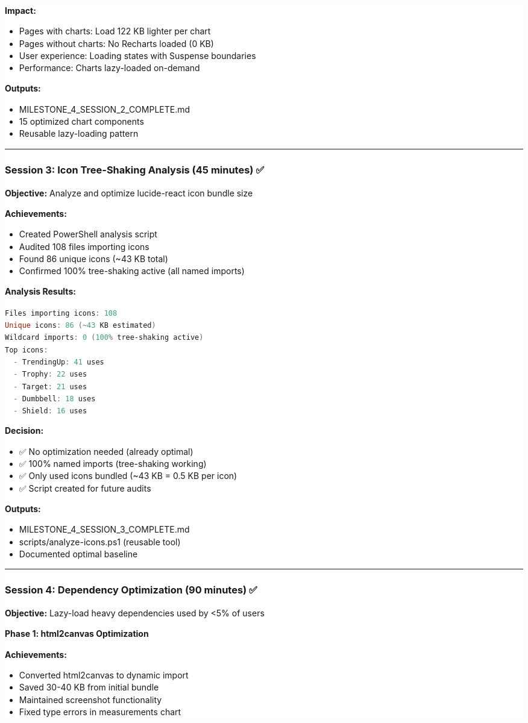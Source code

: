 **Impact:**
- Pages with charts: Load 122 KB lighter per chart
- Pages without charts: No Recharts loaded (0 KB)
- User experience: Loading states with Suspense boundaries
- Performance: Charts lazy-loaded on-demand

**Outputs:**
- MILESTONE_4_SESSION_2_COMPLETE.md
- 15 optimized chart components
- Reusable lazy-loading pattern

---

### Session 3: Icon Tree-Shaking Analysis (45 minutes) ✅

**Objective:** Analyze and optimize lucide-react icon bundle size

**Achievements:**
- Created PowerShell analysis script
- Audited 108 files importing icons
- Found 86 unique icons (~43 KB total)
- Confirmed 100% tree-shaking active (all named imports)

**Analysis Results:**
```powershell
Files importing icons: 108
Unique icons: 86 (~43 KB estimated)
Wildcard imports: 0 (100% tree-shaking active)
Top icons:
  - TrendingUp: 41 uses
  - Trophy: 22 uses
  - Target: 21 uses
  - Dumbbell: 18 uses
  - Shield: 16 uses
```

**Decision:**
- ✅ No optimization needed (already optimal)
- ✅ 100% named imports (tree-shaking working)
- ✅ Only used icons bundled (~43 KB = 0.5 KB per icon)
- ✅ Script created for future audits

**Outputs:**
- MILESTONE_4_SESSION_3_COMPLETE.md
- scripts/analyze-icons.ps1 (reusable tool)
- Documented optimal baseline

---

### Session 4: Dependency Optimization (90 minutes) ✅

**Objective:** Lazy-load heavy dependencies used by <5% of users

**Phase 1: html2canvas Optimization**

**Achievements:**
- Converted html2canvas to dynamic import
- Saved 30-40 KB from initial bundle
- Maintained screenshot functionality
- Fixed type errors in measurements chart
